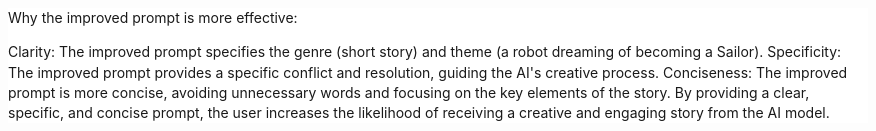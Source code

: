 Why the improved prompt is more effective:

Clarity: The improved prompt specifies the genre (short story) and theme (a robot dreaming of becoming a Sailor).
Specificity: The improved prompt provides a specific conflict and resolution, guiding the AI's creative process.
Conciseness: The improved prompt is more concise, avoiding unnecessary words and focusing on the key elements of the story.
By providing a clear, specific, and concise prompt, the user increases the likelihood of receiving a creative and engaging story from the AI model.
